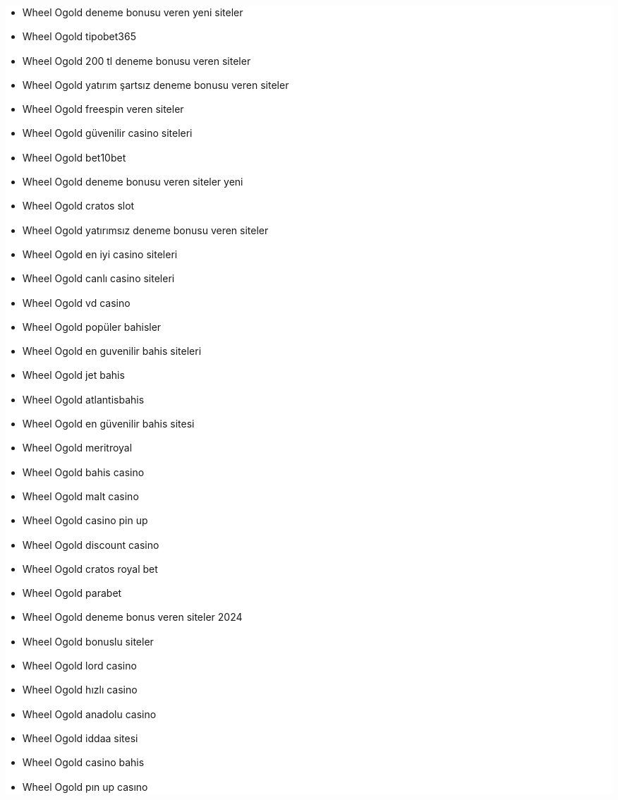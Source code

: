 - Wheel Ogold deneme bonusu veren yeni siteler

- Wheel Ogold tipobet365

- Wheel Ogold 200 tl deneme bonusu veren siteler

- Wheel Ogold yatırım şartsız deneme bonusu veren siteler

- Wheel Ogold freespin veren siteler

- Wheel Ogold güvenilir casino siteleri

- Wheel Ogold bet10bet

- Wheel Ogold deneme bonusu veren siteler yeni

- Wheel Ogold cratos slot

- Wheel Ogold yatırımsız deneme bonusu veren siteler

- Wheel Ogold en iyi casino siteleri

- Wheel Ogold canlı casino siteleri

- Wheel Ogold vd casino

- Wheel Ogold popüler bahisler

- Wheel Ogold en guvenilir bahis siteleri

- Wheel Ogold jet bahis

- Wheel Ogold atlantisbahis

- Wheel Ogold en güvenilir bahis sitesi

- Wheel Ogold meritroyal

- Wheel Ogold bahis casino

- Wheel Ogold malt casino

- Wheel Ogold casino pin up

- Wheel Ogold discount casino

- Wheel Ogold cratos royal bet

- Wheel Ogold parabet

- Wheel Ogold deneme bonus veren siteler 2024

- Wheel Ogold bonuslu siteler

- Wheel Ogold lord casino

- Wheel Ogold hızlı casino

- Wheel Ogold anadolu casino

- Wheel Ogold iddaa sitesi

- Wheel Ogold casino bahis

- Wheel Ogold pın up casıno
